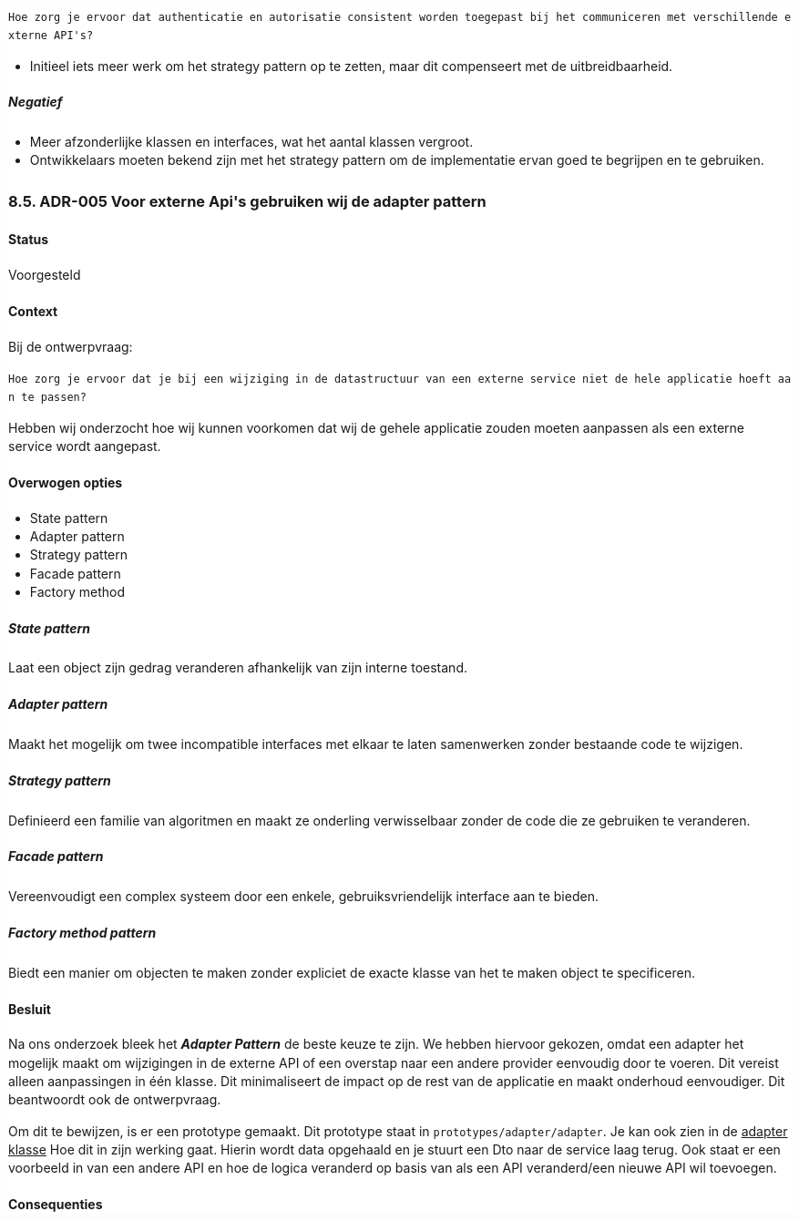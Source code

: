 ```Hoe zorg je ervoor dat authenticatie en autorisatie consistent worden toegepast bij het communiceren met verschillende externe API's?```
- Initieel iets meer werk om het strategy pattern op te zetten, maar dit compenseert met de uitbreidbaarheid.

##### Negatief
- Meer afzonderlijke klassen en interfaces, wat het aantal klassen vergroot.
- Ontwikkelaars moeten bekend zijn met het strategy pattern om de implementatie ervan goed te begrijpen en te gebruiken.

### 8.5. ADR-005 Voor externe Api's gebruiken wij de adapter pattern 
#### Status
Voorgesteld

#### Context
Bij de ontwerpvraag: 

```Hoe zorg je ervoor dat je bij een wijziging in de datastructuur van een externe service niet de hele applicatie hoeft aan te passen?```

Hebben wij onderzocht hoe wij kunnen voorkomen dat wij de gehele applicatie zouden moeten aanpassen als een externe service wordt aangepast.

#### Overwogen opties
- State pattern
- Adapter pattern
- Strategy pattern
- Facade pattern
- Factory method

##### State pattern
Laat een object zijn gedrag veranderen afhankelijk van zijn interne toestand.

##### Adapter pattern
Maakt het mogelijk om twee incompatible interfaces met elkaar te laten samenwerken zonder bestaande code te wijzigen.

##### Strategy pattern
Definieerd een familie van algoritmen en maakt ze onderling verwisselbaar zonder de code die ze gebruiken te veranderen.

##### Facade pattern
Vereenvoudigt een complex systeem door een enkele, gebruiksvriendelijk interface aan te bieden.

##### Factory method pattern
Biedt een manier om objecten te maken zonder expliciet de exacte klasse van het te maken object te specificeren.

#### Besluit
Na ons onderzoek bleek het *__Adapter Pattern__* de beste keuze te zijn.
We hebben hiervoor gekozen, omdat een adapter het mogelijk maakt om wijzigingen in de externe API of een overstap naar een andere provider eenvoudig door te voeren.
Dit vereist alleen aanpassingen in één klasse.
Dit minimaliseert de impact op de rest van de applicatie en maakt onderhoud eenvoudiger.
Dit beantwoordt ook de ontwerpvraag.

Om dit te bewijzen, is er een prototype gemaakt. Dit prototype staat in `prototypes/adapter/adapter`. Je kan ook zien in de [adapter klasse](/prototypes/adapter/adapter/src/main/java/com/triptrop/adapter/adapter/HotelApiAdapter.java)
Hoe dit in zijn werking gaat. Hierin wordt data opgehaald en je stuurt een Dto naar de service laag terug. 
Ook staat er een voorbeeld in van een andere API en hoe de logica veranderd op basis van als een API veranderd/een nieuwe API wil toevoegen.


#### Consequenties
```